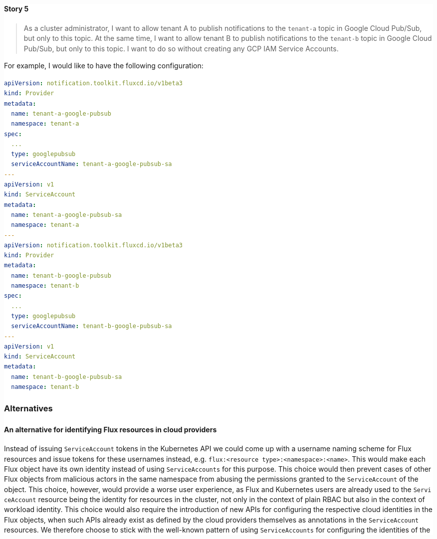 #### Story 5

> As a cluster administrator, I want to allow tenant A to publish notifications
> to the `tenant-a` topic in Google Cloud Pub/Sub, but only to this topic. At
> the same time, I want to allow tenant B to publish notifications to the
> `tenant-b` topic in Google Cloud Pub/Sub, but only to this topic. I want
> to do so without creating any GCP IAM Service Accounts.

For example, I would like to have the following configuration:

```yaml
apiVersion: notification.toolkit.fluxcd.io/v1beta3
kind: Provider
metadata:
  name: tenant-a-google-pubsub
  namespace: tenant-a
spec:
  ...
  type: googlepubsub
  serviceAccountName: tenant-a-google-pubsub-sa
---
apiVersion: v1
kind: ServiceAccount
metadata:
  name: tenant-a-google-pubsub-sa
  namespace: tenant-a
---
apiVersion: notification.toolkit.fluxcd.io/v1beta3
kind: Provider
metadata:
  name: tenant-b-google-pubsub
  namespace: tenant-b
spec:
  ...
  type: googlepubsub
  serviceAccountName: tenant-b-google-pubsub-sa
---
apiVersion: v1
kind: ServiceAccount
metadata:
  name: tenant-b-google-pubsub-sa
  namespace: tenant-b
```

### Alternatives

#### An alternative for identifying Flux resources in cloud providers

Instead of issuing `ServiceAccount` tokens in the Kubernetes API we could
come up with a username naming scheme for Flux resources and issue tokens
for these usernames instead, e.g. `flux:<resource type>:<namespace>:<name>`.
This would make each Flux object have its own identity instead of using
`ServiceAccounts` for this purpose. This choice would then prevent cases
of other Flux objects from malicious actors in the same namespace from
abusing the permissions granted to the `ServiceAccount` of the object.
This choice, however, would provide a worse user experience, as Flux and
Kubernetes users are already used to the `ServiceAccount` resource being
the identity for resources in the cluster, not only in the context of plain
RBAC but also in the context of workload identity.
This choice would also require the introduction of new APIs for configuring
the respective cloud identities in the Flux objects, when such APIs already
exist as defined by the cloud providers themselves as annotations in the
`ServiceAccount` resources. We therefore choose to stick with the well-known
pattern of using `ServiceAccounts` for configuring the identities of the